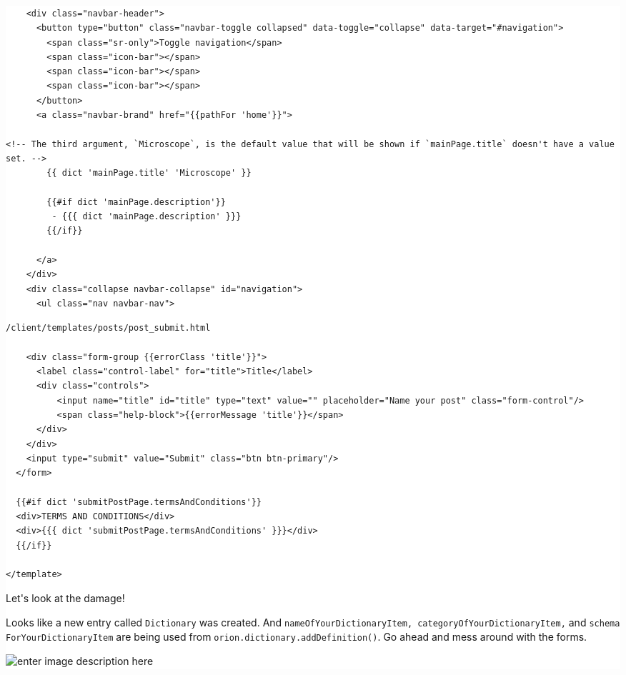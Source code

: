 ```
    <div class="navbar-header">
      <button type="button" class="navbar-toggle collapsed" data-toggle="collapse" data-target="#navigation">
        <span class="sr-only">Toggle navigation</span>
        <span class="icon-bar"></span>
        <span class="icon-bar"></span>
        <span class="icon-bar"></span>
      </button>
      <a class="navbar-brand" href="{{pathFor 'home'}}">

<!-- The third argument, `Microscope`, is the default value that will be shown if `mainPage.title` doesn't have a value set. -->
        {{ dict 'mainPage.title' 'Microscope' }}

        {{#if dict 'mainPage.description'}}
         - {{{ dict 'mainPage.description' }}}
        {{/if}}

      </a>
    </div>
    <div class="collapse navbar-collapse" id="navigation">
      <ul class="nav navbar-nav">
```

```
/client/templates/posts/post_submit.html

    <div class="form-group {{errorClass 'title'}}">
      <label class="control-label" for="title">Title</label>
      <div class="controls">
          <input name="title" id="title" type="text" value="" placeholder="Name your post" class="form-control"/>
          <span class="help-block">{{errorMessage 'title'}}</span>
      </div>
    </div>
    <input type="submit" value="Submit" class="btn btn-primary"/>
  </form>
  
  {{#if dict 'submitPostPage.termsAndConditions'}}
  <div>TERMS AND CONDITIONS</div>
  <div>{{{ dict 'submitPostPage.termsAndConditions' }}}</div>
  {{/if}}
  
</template>
```
Let's look at the damage!

Looks like a new entry called `Dictionary` was created. And `nameOfYourDictionaryItem, categoryOfYourDictionaryItem,` and `schemaForYourDictionaryItem` are being used from `orion.dictionary.addDefinition()`. Go ahead and mess around with the forms.

![enter image description here](https://lh3.googleusercontent.com/Fda7VeIxXRViSV6JjEZY3dR3A2cP2pnZ__5GjtAWdJE=s0 "Screenshot from 2015-07-28 00:39:13.png")

